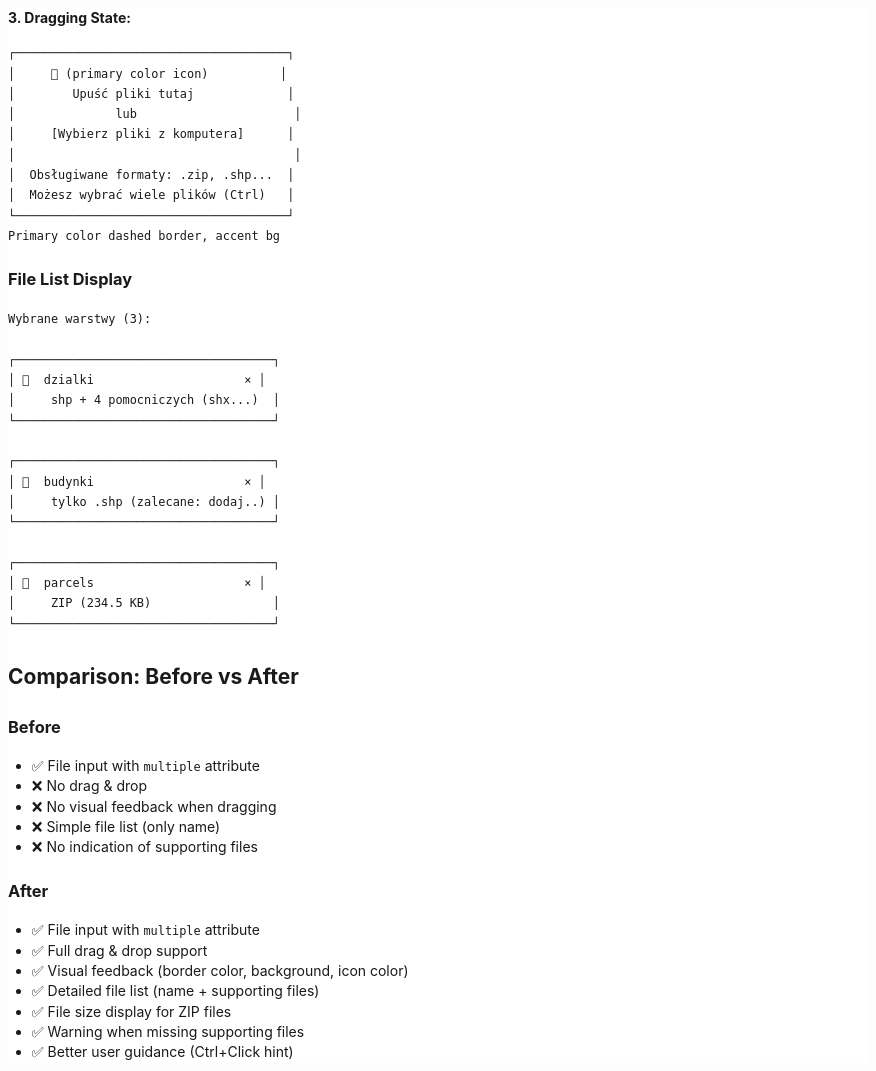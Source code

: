 **3. Dragging State:**
```
┌──────────────────────────────────────┐
│     📁 (primary color icon)          │
│        Upuść pliki tutaj             │
│              lub                      │
│     [Wybierz pliki z komputera]      │
│                                       │
│  Obsługiwane formaty: .zip, .shp...  │
│  Możesz wybrać wiele plików (Ctrl)   │
└──────────────────────────────────────┘
Primary color dashed border, accent bg
```

### File List Display

```
Wybrane warstwy (3):

┌────────────────────────────────────┐
│ 📄  dzialki                     × │
│     shp + 4 pomocniczych (shx...)  │
└────────────────────────────────────┘

┌────────────────────────────────────┐
│ 📄  budynki                     × │
│     tylko .shp (zalecane: dodaj..) │
└────────────────────────────────────┘

┌────────────────────────────────────┐
│ 📄  parcels                     × │
│     ZIP (234.5 KB)                 │
└────────────────────────────────────┘
```

## Comparison: Before vs After

### Before
- ✅ File input with `multiple` attribute
- ❌ No drag & drop
- ❌ No visual feedback when dragging
- ❌ Simple file list (only name)
- ❌ No indication of supporting files

### After
- ✅ File input with `multiple` attribute
- ✅ Full drag & drop support
- ✅ Visual feedback (border color, background, icon color)
- ✅ Detailed file list (name + supporting files)
- ✅ File size display for ZIP files
- ✅ Warning when missing supporting files
- ✅ Better user guidance (Ctrl+Click hint)
